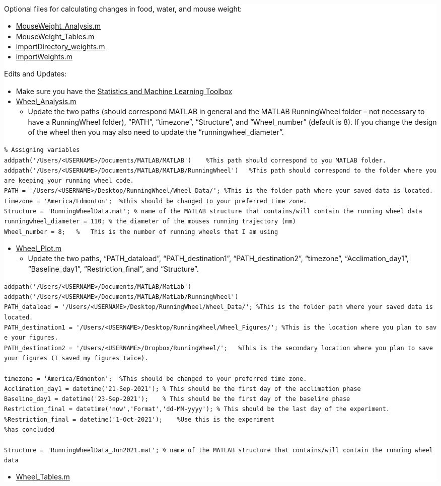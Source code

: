 Optional files for calculating changes in food, water, and mouse weight:
- [MouseWeight_Analysis.m](https://github.com/borglandlab/RunningWheel/blob/main/Analysis_Code/macOS/Code/MATLAB/MouseWeight/MouseWeight_Analysis.m)
- [MouseWeight_Tables.m](https://github.com/borglandlab/RunningWheel/blob/main/Analysis_Code/macOS/Code/MATLAB/MouseWeight/MouseWeight_Tables.m)
- [importDirectory_weights.m](https://github.com/borglandlab/RunningWheel/blob/main/Analysis_Code/macOS/Code/MATLAB/MouseWeight/importDirectory_weights.m)
- [importWeights.m](https://github.com/borglandlab/RunningWheel/blob/main/Analysis_Code/macOS/Code/MATLAB/MouseWeight/importWeights.m)

Edits and Updates:
- Make sure you have the [Statistics and Machine Learning Toolbox](https://www.mathworks.com/products/statistics.html?ef_id=Cj0KCQjwl7qSBhD-ARIsACvV1X3OpXmC9absXSTA4-pBrpWimDmcodpmaS-EzpkjGsTvFY9vyjFwjhoaAlKcEALw_wcB:G:s&s_kwcid=AL!8664!3!521185651561!b!!g!!%2Bmatlab%20%2Bmachine%20%2Blearning&s_eid=ppc_43685094884&q=+matlab%20+machine%20+learning&gclid=Cj0KCQjwl7qSBhD-ARIsACvV1X3OpXmC9absXSTA4-pBrpWimDmcodpmaS-EzpkjGsTvFY9vyjFwjhoaAlKcEALw_wcB)
- [Wheel_Analysis.m](https://github.com/borglandlab/RunningWheel/blob/main/Analysis_Code/macOS/Code/MATLAB/WheelAnalysis/Wheel_Analysis.m)
  - Update the two paths (should correspond MATLAB in general and the MATLAB RunningWheel folder – not necessary to have a RunningWheel folder), “PATH”, “timezone”, “Structure”, and “Wheel_number” (default is 8). If you change the design of the wheel then you may also need to update the “runningwheel_diameter”.
```{MATLAB}
% Assigning variables
addpath('/Users/<USERNAME>/Documents/MATLAB/MATLAB')    %This path should correspond to you MATLAB folder.
addpath('/Users/<USERNAME>/Documents/MATLAB/MATLAB/RunningWheel')   %This path should correspond to the folder where you are keeping your running wheel code.
PATH = '/Users/<USERNAME>/Desktop/RunningWheel/Wheel_Data/'; %This is the folder path where your saved data is located.
timezone = 'America/Edmonton';  %This should be changed to your preferred time zone.
Structure = 'RunningWheelData.mat'; % name of the MATLAB structure that contains/will contain the running wheel data
runningwheel_diameter = 110; % the diameter of the mouses running trajectory (mm)
Wheel_number = 8;   %   This is the number of running wheels that I am using
```
- [Wheel_Plot.m](https://github.com/borglandlab/RunningWheel/blob/main/Analysis_Code/macOS/Code/MATLAB/WheelAnalysis/Wheel_Plot.m)
  - Update the two paths, “PATH_dataload”, “PATH_destination1”, “PATH_destination2”, “timezone”, “Acclimation_day1”, “Baseline_day1”, “Restriction_final”, and “Structure”.
```{MATLAB}
addpath('/Users/<USERNAME>/Documents/MATLAB/MatLab')
addpath('/Users/<USERNAME>/Documents/MATLAB/MatLab/RunningWheel')
PATH_dataload = '/Users/<USERNAME>/Desktop/RunningWheel/Wheel_Data/'; %This is the folder path where your saved data is located.
PATH_destination1 = '/Users/<USERNAME>/Desktop/RunningWheel/Wheel_Figures/'; %This is the location where you plan to save your figures.
PATH_destination2 = '/Users/<USERNAME>/Dropbox/RunningWheel/';   %This is the secondary location where you plan to save your figures (I saved my figures twice).

timezone = 'America/Edmonton';  %This should be changed to your preferred time zone.
Acclimation_day1 = datetime('21-Sep-2021'); % This should be the first day of the acclimation phase
Baseline_day1 = datetime('23-Sep-2021');    % This should be the first day of the baseline phase
Restriction_final = datetime('now','Format','dd-MM-yyyy'); % This should be the last day of the experiment.
%Restriction_final = datetime('1-Oct-2021');    %Use this is the experiment
%has concluded

Structure = 'RunningWheelData_Jun2021.mat'; % name of the MATLAB structure that contains/will contain the running wheel data
```
- [Wheel_Tables.m](https://github.com/borglandlab/RunningWheel/blob/main/Analysis_Code/macOS/Code/MATLAB/WheelAnalysis/Wheel_Tables.m)
